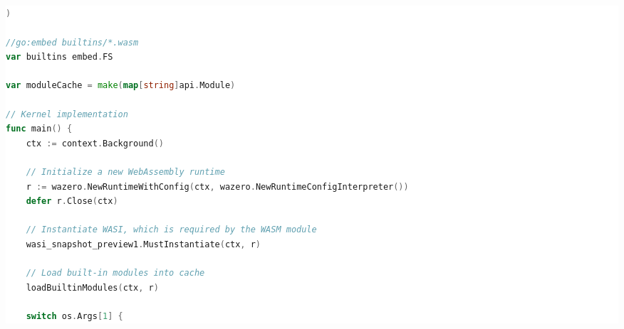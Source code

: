 ```go
)

//go:embed builtins/*.wasm
var builtins embed.FS

var moduleCache = make(map[string]api.Module)

// Kernel implementation
func main() {
	ctx := context.Background()

	// Initialize a new WebAssembly runtime
	r := wazero.NewRuntimeWithConfig(ctx, wazero.NewRuntimeConfigInterpreter())
	defer r.Close(ctx)

	// Instantiate WASI, which is required by the WASM module
	wasi_snapshot_preview1.MustInstantiate(ctx, r)

	// Load built-in modules into cache
	loadBuiltinModules(ctx, r)

	switch os.Args[1] {
